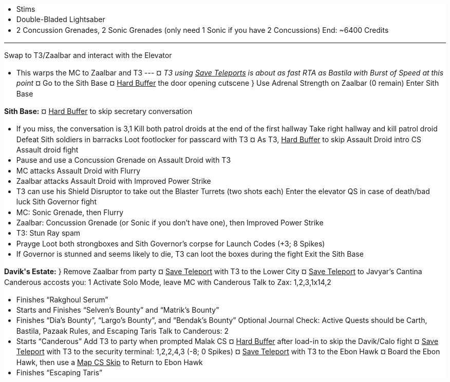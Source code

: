 - Stims
- Double-Bladed Lightsaber
- 2 Concussion Grenades, 2 Sonic Grenades (only need 1 Sonic if you have 2 Concussions)
End: ~6400 Credits
---------------------------------------------------------
Swap to T3/Zaalbar and interact with the Elevator
- This warps the MC to Zaalbar and T3
--- ¤ *T3 using [Save Teleports](https://www.speedrun.com/kotor1/guide/5dagb) is about as fast RTA as Bastila with Burst of Speed at this point*
¤ Go to the Sith Base
¤ [Hard Buffer](https://www.speedrun.com/kotor1/guide/t5kyf#ch3Hard_Buffers) the door opening cutscene
} Use Adrenal Strength on Zaalbar (0 remain)
Enter Sith Base

**Sith Base:**
¤ [Hard Buffer](https://www.speedrun.com/kotor1/guide/t5kyf#ch3Hard_Buffers) to skip secretary conversation
- If you miss, the conversation is 3,1
Kill both patrol droids at the end of the first hallway
Take right hallway and kill patrol droid
Defeat Sith soldiers in barracks
Loot footlocker for passcard with T3
¤ As T3, [Hard Buffer](https://www.speedrun.com/kotor1/guide/t5kyf#ch3Hard_Buffers) to skip Assault Droid intro CS
Assault droid fight
- Pause and use a Concussion Grenade on Assault Droid with T3
- MC attacks Assault Droid with Flurry
- Zaalbar attacks Assault Droid with Improved Power Strike
- T3 can use his Shield Disruptor to take out the Blaster Turrets (two shots each)
Enter the elevator
QS in case of death/bad luck
Sith Governor fight
- MC: Sonic Grenade, then Flurry
- Zaalbar: Concussion Grenade (or Sonic if you don’t have one), then Improved Power Strike
- T3: Stun Ray spam
- Prayge
Loot both strongboxes and Sith Governor’s corpse for Launch Codes (+3; 8 Spikes)
- If Governor is stunned and seems likely to die, T3 can loot the boxes during the fight
Exit the Sith Base

**Davik's Estate:**
} Remove Zaalbar from party
¤ [Save Teleport](https://www.speedrun.com/kotor1/guide/5dagb) with T3 to the Lower City
¤ [Save Teleport](https://www.speedrun.com/kotor1/guide/5dagb) to Javyar’s Cantina
Canderous accosts you: 1
Activate Solo Mode, leave MC with Canderous
Talk to Zax: 1,2,3,1x14,2
- Finishes “Rakghoul Serum”
- Starts and Finishes “Selven’s Bounty” and “Matrik’s Bounty”
- Finishes “Dia’s Bounty”, “Largo’s Bounty”, and “Bendak’s Bounty”
Optional Journal Check: Active Quests should be Carth, Bastila, Pazaak Rules, and Escaping Taris
Talk to Canderous: 2
- Starts “Canderous”
Add T3 to party when prompted
Malak CS
¤ [Hard Buffer](https://www.speedrun.com/kotor1/guide/t5kyf#ch3Hard_Buffers) after load-in to skip the Davik/Calo fight
¤ [Save Teleport](https://www.speedrun.com/kotor1/guide/5dagb) with T3 to the security terminal: 1,2,2,4,3 (-8; 0 Spikes)
¤ [Save Teleport](https://www.speedrun.com/kotor1/guide/5dagb) with T3 to the Ebon Hawk
¤ Board the Ebon Hawk, then use a [Map CS Skip](https://www.speedrun.com/kotor1/guide/rb685) to Return to Ebon Hawk
- Finishes “Escaping Taris”